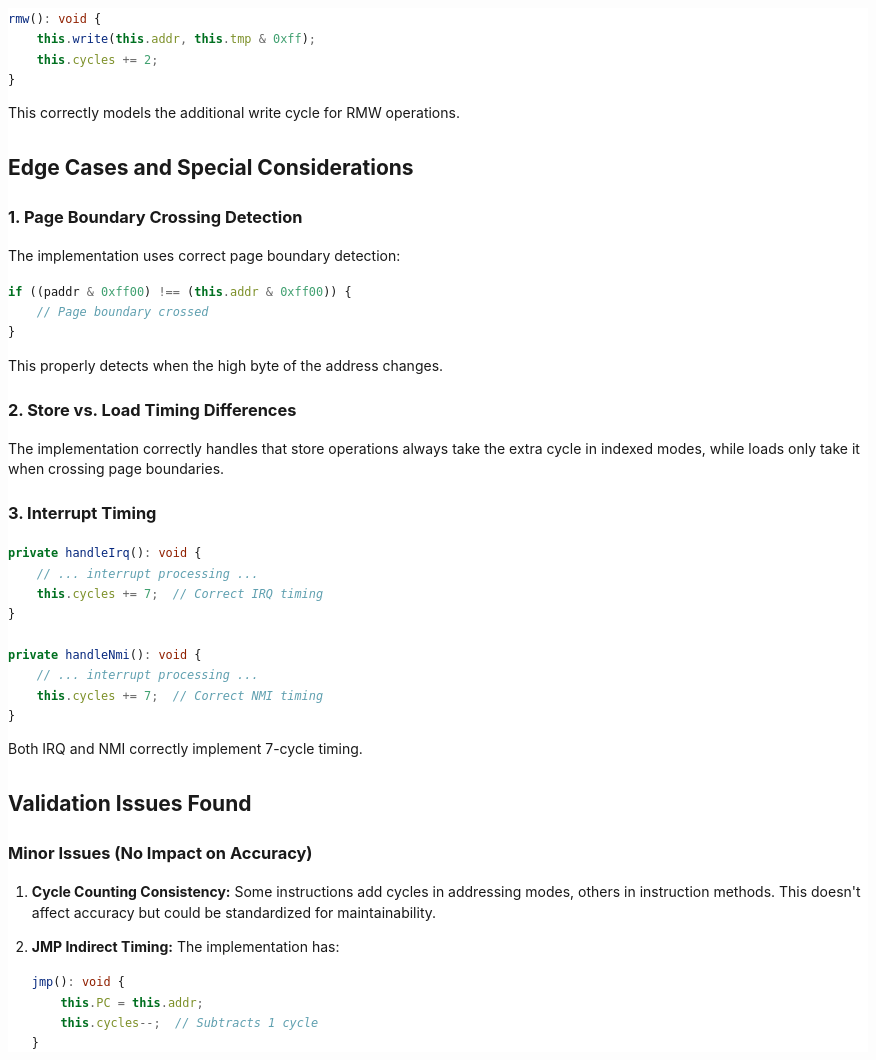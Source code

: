 ```typescript
rmw(): void {
    this.write(this.addr, this.tmp & 0xff);
    this.cycles += 2;
}
```

This correctly models the additional write cycle for RMW operations.

## Edge Cases and Special Considerations

### 1. Page Boundary Crossing Detection

The implementation uses correct page boundary detection:

```typescript
if ((paddr & 0xff00) !== (this.addr & 0xff00)) {
    // Page boundary crossed
}
```

This properly detects when the high byte of the address changes.

### 2. Store vs. Load Timing Differences

The implementation correctly handles that store operations always take the extra cycle in indexed modes, while loads only take it when crossing page boundaries.

### 3. Interrupt Timing

```typescript
private handleIrq(): void {
    // ... interrupt processing ...
    this.cycles += 7;  // Correct IRQ timing
}

private handleNmi(): void {
    // ... interrupt processing ...
    this.cycles += 7;  // Correct NMI timing
}
```

Both IRQ and NMI correctly implement 7-cycle timing.

## Validation Issues Found

### Minor Issues (No Impact on Accuracy)

1. **Cycle Counting Consistency:** Some instructions add cycles in addressing modes, others in instruction methods. This doesn't affect accuracy but could be standardized for maintainability.

2. **JMP Indirect Timing:** The implementation has:

    ```typescript
    jmp(): void {
        this.PC = this.addr;
        this.cycles--;  // Subtracts 1 cycle
    }
    ```
